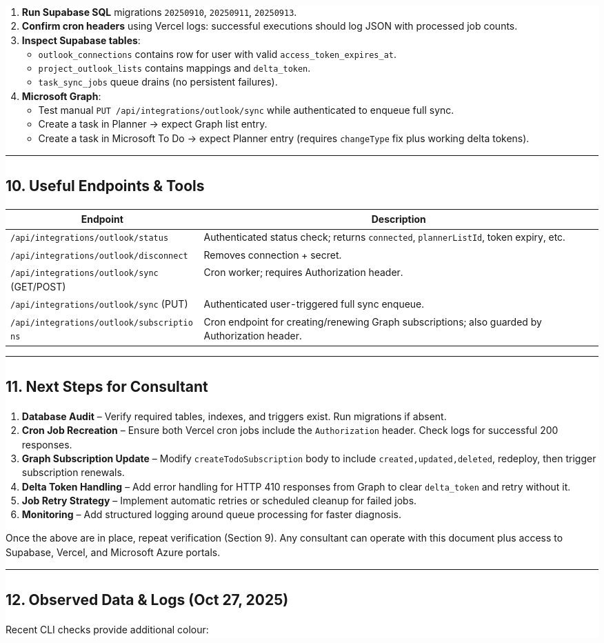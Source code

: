 1. **Run Supabase SQL** migrations `20250910`, `20250911`, `20250913`.
2. **Confirm cron headers** using Vercel logs: successful executions should log JSON with processed job counts.
3. **Inspect Supabase tables**:
   - `outlook_connections` contains row for user with valid `access_token_expires_at`.
   - `project_outlook_lists` contains mappings and `delta_token`.
   - `task_sync_jobs` queue drains (no persistent failures).
4. **Microsoft Graph**:
   - Test manual `PUT /api/integrations/outlook/sync` while authenticated to enqueue full sync.
   - Create a task in Planner → expect Graph list entry.
   - Create a task in Microsoft To Do → expect Planner entry (requires `changeType` fix plus working delta tokens).

---

## 10. Useful Endpoints & Tools

| Endpoint | Description |
| --- | --- |
| `/api/integrations/outlook/status` | Authenticated status check; returns `connected`, `plannerListId`, token expiry, etc. |
| `/api/integrations/outlook/disconnect` | Removes connection + secret. |
| `/api/integrations/outlook/sync` (GET/POST) | Cron worker; requires Authorization header. |
| `/api/integrations/outlook/sync` (PUT) | Authenticated user-triggered full sync enqueue. |
| `/api/integrations/outlook/subscriptions` | Cron endpoint for creating/renewing Graph subscriptions; also guarded by Authorization header. |

---

## 11. Next Steps for Consultant

1. **Database Audit** – Verify required tables, indexes, and triggers exist. Run migrations if absent.
2. **Cron Job Recreation** – Ensure both Vercel cron jobs include the `Authorization` header. Check logs for successful 200 responses.
3. **Graph Subscription Update** – Modify `createTodoSubscription` body to include `created,updated,deleted`, redeploy, then trigger subscription renewals.
4. **Delta Token Handling** – Add error handling for HTTP 410 responses from Graph to clear `delta_token` and retry without it.
5. **Job Retry Strategy** – Implement automatic retries or scheduled cleanup for failed jobs.
6. **Monitoring** – Add structured logging around queue processing for faster diagnosis.

Once the above are in place, repeat verification (Section 9). Any consultant can operate with this document plus access to Supabase, Vercel, and Microsoft Azure portals.

---

## 12. Observed Data & Logs (Oct 27, 2025)

Recent CLI checks provide additional colour:
